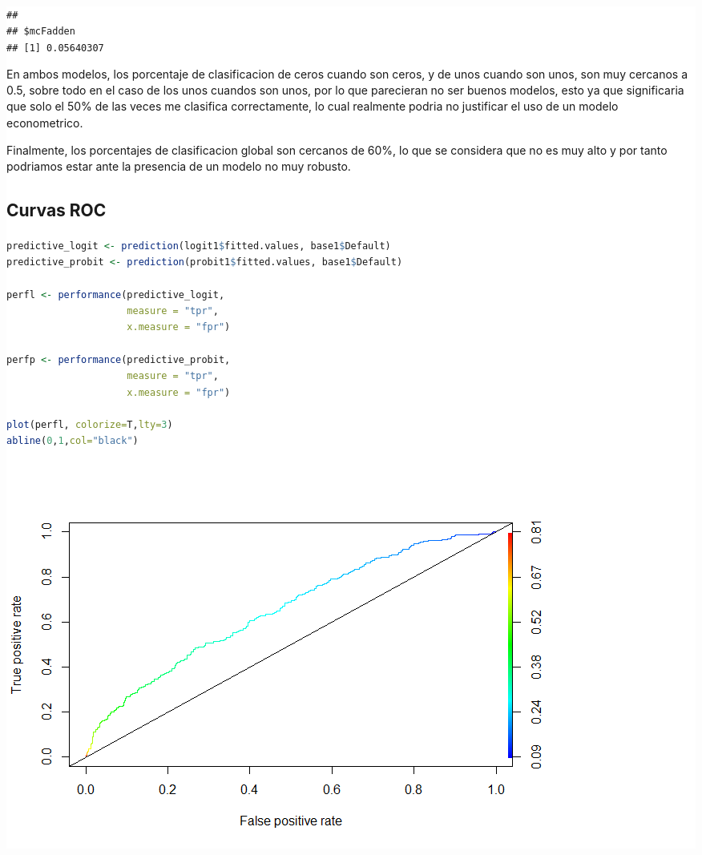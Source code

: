     ## 
    ## $mcFadden
    ## [1] 0.05640307

En ambos modelos, los porcentaje de clasificacion de ceros cuando son
ceros, y de unos cuando son unos, son muy cercanos a 0.5, sobre todo en
el caso de los unos cuandos son unos, por lo que parecieran no ser
buenos modelos, esto ya que significaria que solo el 50% de las veces me
clasifica correctamente, lo cual realmente podria no justificar el uso
de un modelo econometrico.

Finalmente, los porcentajes de clasificacion global son cercanos de 60%,
lo que se considera que no es muy alto y por tanto podriamos estar ante
la presencia de un modelo no muy robusto.

## Curvas ROC

``` r
predictive_logit <- prediction(logit1$fitted.values, base1$Default)
predictive_probit <- prediction(probit1$fitted.values, base1$Default)

perfl <- performance(predictive_logit, 
                     measure = "tpr", 
                     x.measure = "fpr")

perfp <- performance(predictive_probit, 
                     measure = "tpr", 
                     x.measure = "fpr")

plot(perfl, colorize=T,lty=3)
abline(0,1,col="black")
```

![](Practica_modulo4_Roberto_Rodriguez_files/figure-gfm/ROC-1.png)
